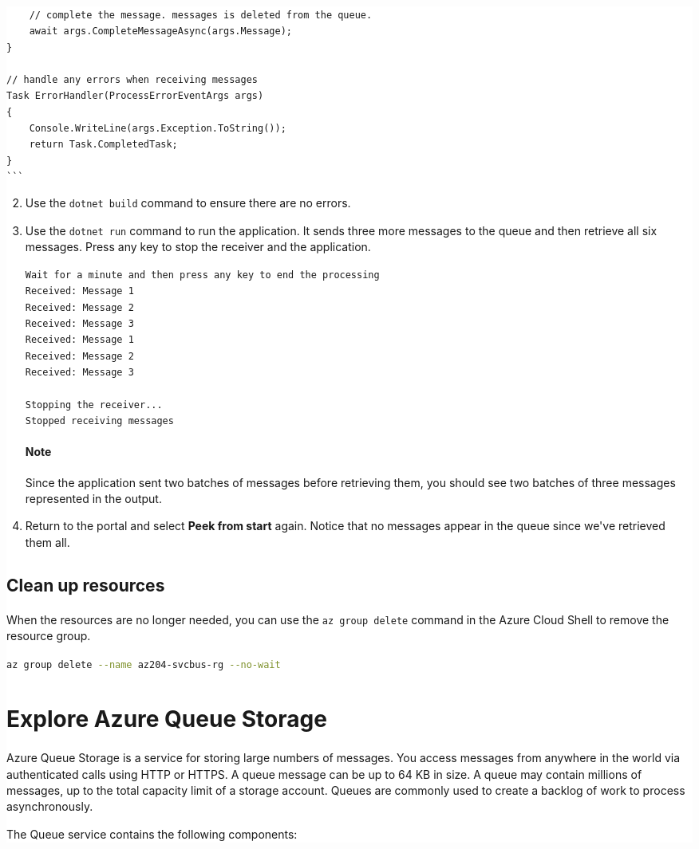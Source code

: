         // complete the message. messages is deleted from the queue. 
        await args.CompleteMessageAsync(args.Message);
    }
    
    // handle any errors when receiving messages
    Task ErrorHandler(ProcessErrorEventArgs args)
    {
        Console.WriteLine(args.Exception.ToString());
        return Task.CompletedTask;
    }
    ```
    
2. Use the `dotnet build` command to ensure there are no errors.
3. Use the `dotnet run` command to run the application. It sends three more messages to the queue and then retrieve all six messages. Press any key to stop the receiver and the application.
    
    ```Bash
    Wait for a minute and then press any key to end the processing
    Received: Message 1
    Received: Message 2
    Received: Message 3
    Received: Message 1
    Received: Message 2
    Received: Message 3
    
    Stopping the receiver...
    Stopped receiving messages
    ```
    
    #### Note
    Since the application sent two batches of messages before retrieving them, you should see two batches of three messages represented in the output.
    
4. Return to the portal and select **Peek from start** again. Notice that no messages appear in the queue since we've retrieved them all.

## Clean up resources

When the resources are no longer needed, you can use the `az group delete` command in the Azure Cloud Shell to remove the resource group.

```Bash
az group delete --name az204-svcbus-rg --no-wait
```

# Explore Azure Queue Storage

Azure Queue Storage is a service for storing large numbers of messages. You access messages from anywhere in the world via authenticated calls using HTTP or HTTPS. A queue message can be up to 64 KB in size. A queue may contain millions of messages, up to the total capacity limit of a storage account. Queues are commonly used to create a backlog of work to process asynchronously.

The Queue service contains the following components:
